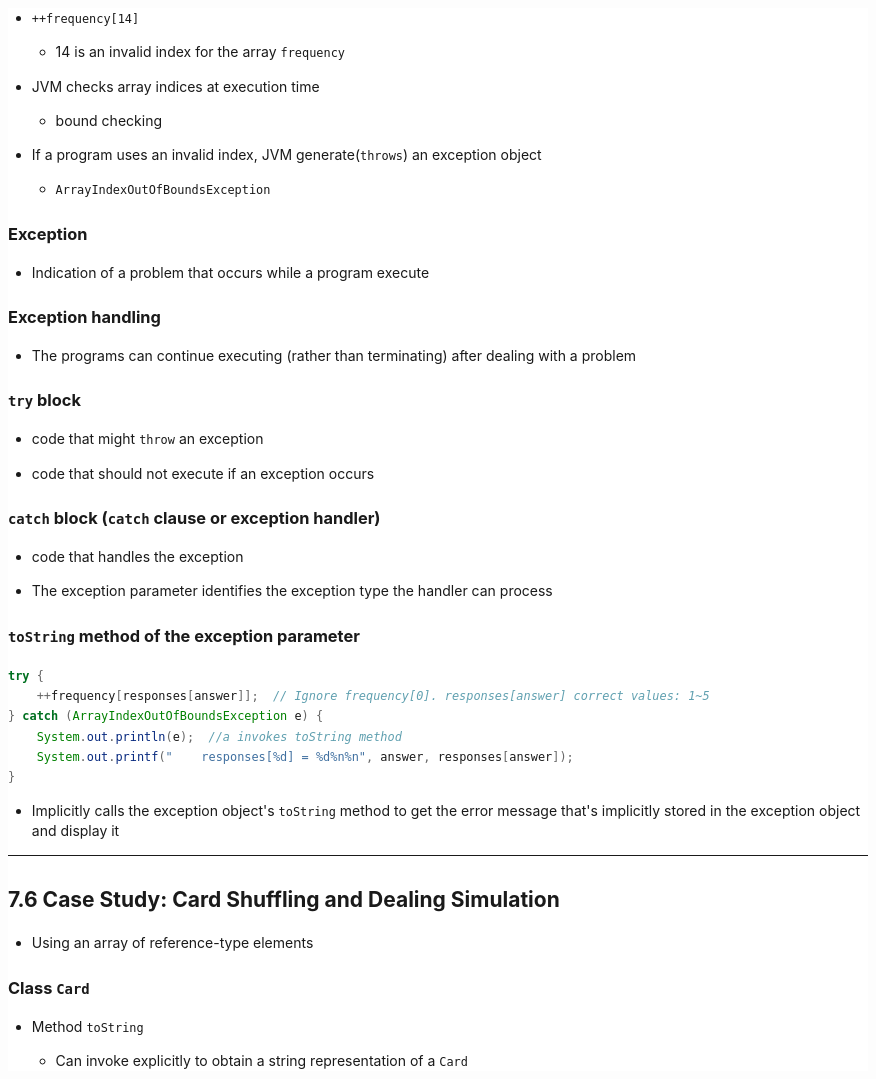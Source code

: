 - `++frequency[14]`

    - 14 is an invalid index for the array `frequency`

- JVM checks array indices at execution time

    - bound checking

- If a program uses an invalid index, JVM generate(`throws`) an exception object

    - `ArrayIndexOutOfBoundsException`

### Exception

- Indication of a problem that occurs while a program execute

### Exception handling

- The programs can continue executing (rather than terminating) after dealing with a problem

### `try` block

- code that might `throw` an exception

- code that should not execute if an exception occurs

### `catch` block (`catch` clause or exception handler)

- code that handles the exception

- The exception parameter identifies the exception type the handler can process

### `toString` method of the exception parameter

```java
try {
    ++frequency[responses[answer]];  // Ignore frequency[0]. responses[answer] correct values: 1~5
} catch (ArrayIndexOutOfBoundsException e) {
    System.out.println(e);  //a invokes toString method
    System.out.printf("    responses[%d] = %d%n%n", answer, responses[answer]);
}
```

- Implicitly calls the exception object's `toString` method to get the error message that's implicitly stored in the exception object and display it

---

## 7.6 Case Study: Card Shuffling and Dealing Simulation

- Using an array of reference-type elements

### Class `Card`

- Method `toString`

    - Can invoke explicitly to obtain a string representation of a `Card`
